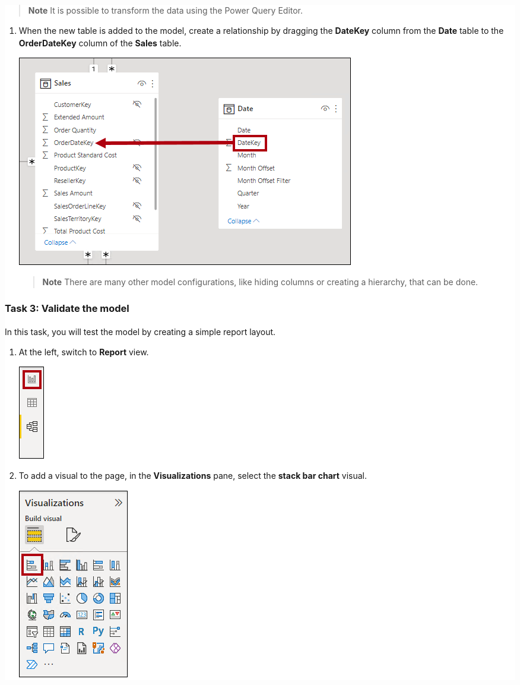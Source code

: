    >**Note** It is possible to transform the data using the Power Query Editor.

1. When the new table is added to the model, create a relationship by dragging the **DateKey** column from the **Date** table to the **OrderDateKey** column of the **Sales** table.

   ![](../images1/mod5-datekey.png)

   >**Note** There are many other model configurations, like hiding columns or creating a hierarchy, that can be done.

### Task 3: Validate the model

In this task, you will test the model by creating a simple report layout.

1. At the left, switch to **Report** view.

   ![](../images1/mod5-report-view.png)

1. To add a visual to the page, in the **Visualizations** pane, select the **stack bar chart** visual.

   ![](../images1/mod5-chart.png)
